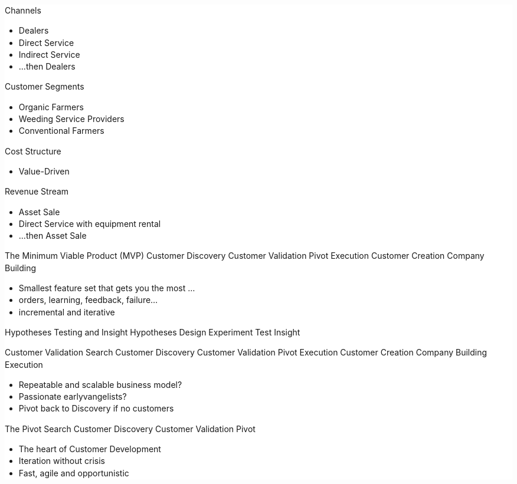 Channels
* Dealers
* Direct Service
* Indirect Service
*  ...then Dealers

Customer Segments
* Organic Farmers
* Weeding Service Providers
* Conventional Farmers

Cost Structure
* Value-Driven

Revenue Stream
* Asset Sale
* Direct Service with equipment rental
* ...then Asset Sale



The Minimum Viable Product (MVP)
Customer Discovery
Customer Validation
Pivot
Execution
Customer Creation
Company Building
* Smallest feature set that gets you the most …
 * orders, learning, feedback, failure…
 * incremental and iterative 


Hypotheses Testing and Insight
Hypotheses
Design Experiment
Test
Insight



Customer Validation
Search
Customer Discovery
Customer Validation
Pivot
Execution
Customer Creation
Company Building
Execution
* Repeatable and scalable business model?
* Passionate earlyvangelists?
* Pivot back to Discovery if no customers


The Pivot
Search
Customer Discovery
Customer Validation
Pivot
* The heart of Customer Development
* Iteration without crisis
* Fast, agile and opportunistic
